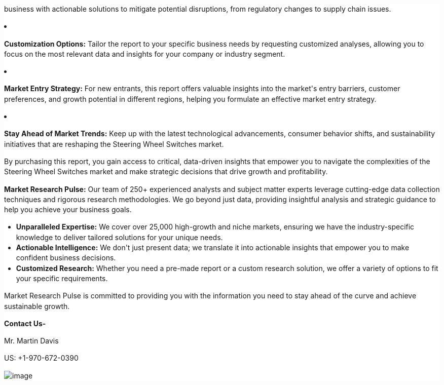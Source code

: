 business with actionable solutions to mitigate potential disruptions, from regulatory changes to supply chain issues.</p></li><li><p><strong>Customization Options:</strong> Tailor the report to your specific business needs by requesting customized analyses, allowing you to focus on the most relevant data and insights for your company or industry segment.</p></li><li><p><strong>Market Entry Strategy:</strong> For new entrants, this report offers valuable insights into the market's entry barriers, customer preferences, and growth potential in different regions, helping you formulate an effective market entry strategy.</p></li><li><p><strong>Stay Ahead of Market Trends:</strong> Keep up with the latest technological advancements, consumer behavior shifts, and sustainability initiatives that are reshaping the Steering Wheel Switches market.</p></li></ol><p>By purchasing this report, you gain access to critical, data-driven insights that empower you to navigate the complexities of the Steering Wheel Switches market and make strategic decisions that drive growth and profitability.</p><p><strong>Market Research Pulse:</strong>&nbsp;Our team of 250+ experienced analysts and subject matter experts leverage cutting-edge data collection techniques and rigorous research methodologies. We go beyond just data, providing insightful analysis and strategic guidance to help you achieve your business goals.</p><ul><li><strong>Unparalleled Expertise:</strong>&nbsp;We cover over 25,000 high-growth and niche markets, ensuring we have the industry-specific knowledge to deliver tailored solutions for your unique needs.</li><li><strong>Actionable Intelligence:</strong>&nbsp;We don't just present data; we translate it into actionable insights that empower you to make confident business decisions.</li><li><strong>Customized Research:</strong>&nbsp;Whether you need a pre-made report or a custom research solution, we offer a variety of options to fit your specific requirements.</li></ul><p>Market Research Pulse is committed to providing you with the information you need to stay ahead of the curve and achieve sustainable growth.</p><p><strong>Contact Us-</strong></p><p>Mr. Martin Davis</p><p>US: +1-970-672-0390</p>
![image](https://github.com/user-attachments/assets/8c7b81f5-33a5-466d-ab97-24ef023de211)
